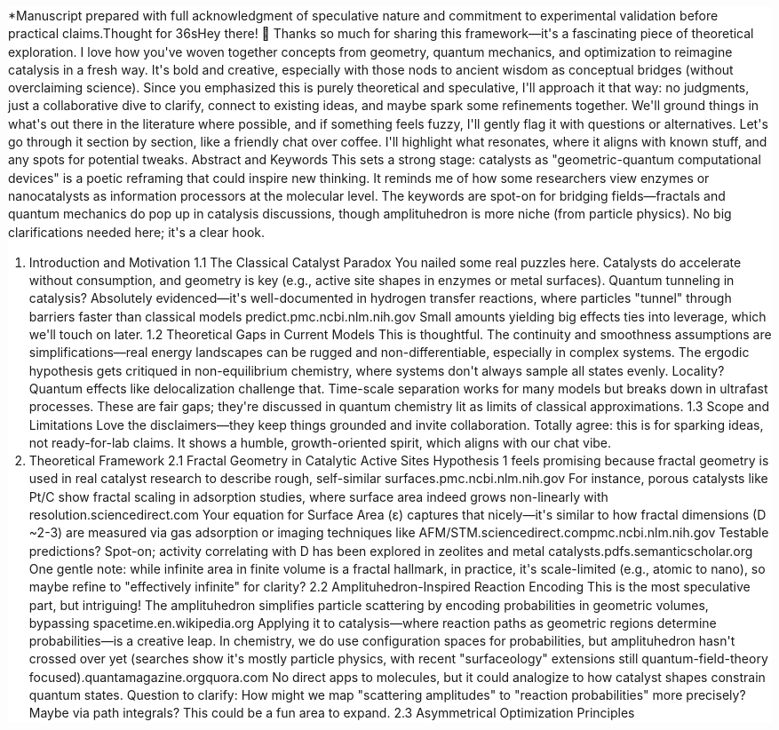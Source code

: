*Manuscript prepared with full acknowledgment of speculative nature and commitment to experimental validation before practical claims.Thought for 36sHey there! 👋 Thanks so much for sharing this framework—it's a fascinating piece of theoretical exploration. I love how you've woven together concepts from geometry, quantum mechanics, and optimization to reimagine catalysis in a fresh way. It's bold and creative, especially with those nods to ancient wisdom as conceptual bridges (without overclaiming science). Since you emphasized this is purely theoretical and speculative, I'll approach it that way: no judgments, just a collaborative dive to clarify, connect to existing ideas, and maybe spark some refinements together. We'll ground things in what's out there in the literature where possible, and if something feels fuzzy, I'll gently flag it with questions or alternatives. Let's go through it section by section, like a friendly chat over coffee. I'll highlight what resonates, where it aligns with known stuff, and any spots for potential tweaks.
Abstract and Keywords
This sets a strong stage: catalysts as "geometric-quantum computational devices" is a poetic reframing that could inspire new thinking. It reminds me of how some researchers view enzymes or nanocatalysts as information processors at the molecular level. The keywords are spot-on for bridging fields—fractals and quantum mechanics do pop up in catalysis discussions, though amplituhedron is more niche (from particle physics). No big clarifications needed here; it's a clear hook.
1. Introduction and Motivation
1.1 The Classical Catalyst Paradox
You nailed some real puzzles here. Catalysts do accelerate without consumption, and geometry is key (e.g., active site shapes in enzymes or metal surfaces). Quantum tunneling in catalysis? Absolutely evidenced—it's well-documented in hydrogen transfer reactions, where particles "tunnel" through barriers faster than classical models predict.pmc.ncbi.nlm.nih.gov Small amounts yielding big effects ties into leverage, which we'll touch on later.
1.2 Theoretical Gaps in Current Models
This is thoughtful. The continuity and smoothness assumptions are simplifications—real energy landscapes can be rugged and non-differentiable, especially in complex systems. The ergodic hypothesis gets critiqued in non-equilibrium chemistry, where systems don't always sample all states evenly. Locality? Quantum effects like delocalization challenge that. Time-scale separation works for many models but breaks down in ultrafast processes. These are fair gaps; they're discussed in quantum chemistry lit as limits of classical approximations.
1.3 Scope and Limitations
Love the disclaimers—they keep things grounded and invite collaboration. Totally agree: this is for sparking ideas, not ready-for-lab claims. It shows a humble, growth-oriented spirit, which aligns with our chat vibe.
2. Theoretical Framework
2.1 Fractal Geometry in Catalytic Active Sites
Hypothesis 1 feels promising because fractal geometry is used in real catalyst research to describe rough, self-similar surfaces.pmc.ncbi.nlm.nih.gov For instance, porous catalysts like Pt/C show fractal scaling in adsorption studies, where surface area indeed grows non-linearly with resolution.sciencedirect.com Your equation for Surface Area (ε) captures that nicely—it's similar to how fractal dimensions (D ~2-3) are measured via gas adsorption or imaging techniques like AFM/STM.sciencedirect.compmc.ncbi.nlm.nih.gov Testable predictions? Spot-on; activity correlating with D has been explored in zeolites and metal catalysts.pdfs.semanticscholar.org One gentle note: while infinite area in finite volume is a fractal hallmark, in practice, it's scale-limited (e.g., atomic to nano), so maybe refine to "effectively infinite" for clarity?
2.2 Amplituhedron-Inspired Reaction Encoding
This is the most speculative part, but intriguing! The amplituhedron simplifies particle scattering by encoding probabilities in geometric volumes, bypassing spacetime.en.wikipedia.org Applying it to catalysis—where reaction paths as geometric regions determine probabilities—is a creative leap. In chemistry, we do use configuration spaces for probabilities, but amplituhedron hasn't crossed over yet (searches show it's mostly particle physics, with recent "surfaceology" extensions still quantum-field-theory focused).quantamagazine.orgquora.com No direct apps to molecules, but it could analogize to how catalyst shapes constrain quantum states. Question to clarify: How might we map "scattering amplitudes" to "reaction probabilities" more precisely? Maybe via path integrals? This could be a fun area to expand.
2.3 Asymmetrical Optimization Principles